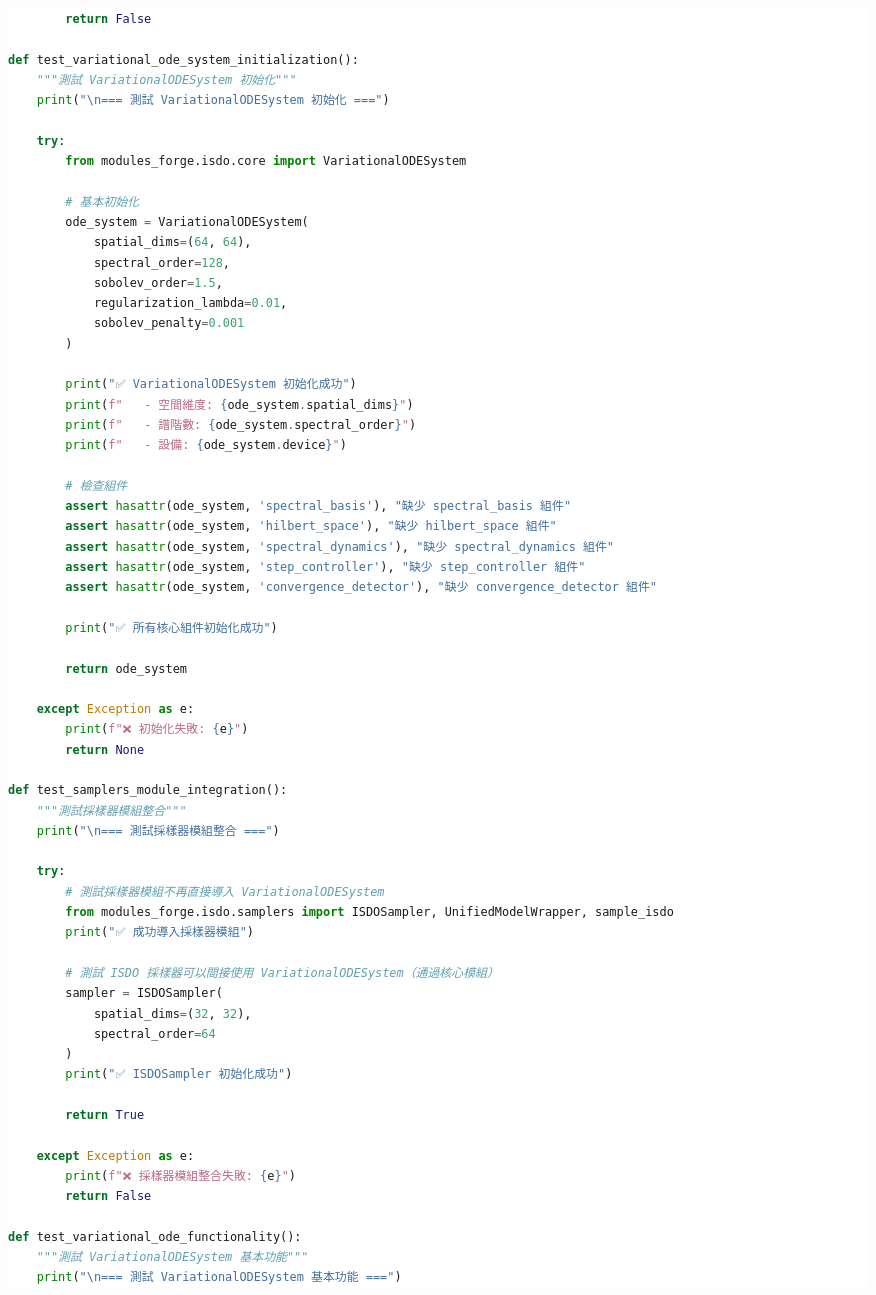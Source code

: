 ```python
        return False

def test_variational_ode_system_initialization():
    """測試 VariationalODESystem 初始化"""
    print("\n=== 測試 VariationalODESystem 初始化 ===")
    
    try:
        from modules_forge.isdo.core import VariationalODESystem
        
        # 基本初始化
        ode_system = VariationalODESystem(
            spatial_dims=(64, 64),
            spectral_order=128,
            sobolev_order=1.5,
            regularization_lambda=0.01,
            sobolev_penalty=0.001
        )
        
        print("✅ VariationalODESystem 初始化成功")
        print(f"   - 空間維度: {ode_system.spatial_dims}")
        print(f"   - 譜階數: {ode_system.spectral_order}")
        print(f"   - 設備: {ode_system.device}")
        
        # 檢查組件
        assert hasattr(ode_system, 'spectral_basis'), "缺少 spectral_basis 組件"
        assert hasattr(ode_system, 'hilbert_space'), "缺少 hilbert_space 組件"
        assert hasattr(ode_system, 'spectral_dynamics'), "缺少 spectral_dynamics 組件"
        assert hasattr(ode_system, 'step_controller'), "缺少 step_controller 組件"
        assert hasattr(ode_system, 'convergence_detector'), "缺少 convergence_detector 組件"
        
        print("✅ 所有核心組件初始化成功")
        
        return ode_system
        
    except Exception as e:
        print(f"❌ 初始化失敗: {e}")
        return None

def test_samplers_module_integration():
    """測試採樣器模組整合"""
    print("\n=== 測試採樣器模組整合 ===")
    
    try:
        # 測試採樣器模組不再直接導入 VariationalODESystem
        from modules_forge.isdo.samplers import ISDOSampler, UnifiedModelWrapper, sample_isdo
        print("✅ 成功導入採樣器模組")
        
        # 測試 ISDO 採樣器可以間接使用 VariationalODESystem（通過核心模組）
        sampler = ISDOSampler(
            spatial_dims=(32, 32),
            spectral_order=64
        )
        print("✅ ISDOSampler 初始化成功")
        
        return True
        
    except Exception as e:
        print(f"❌ 採樣器模組整合失敗: {e}")
        return False

def test_variational_ode_functionality():
    """測試 VariationalODESystem 基本功能"""
    print("\n=== 測試 VariationalODESystem 基本功能 ===")
```